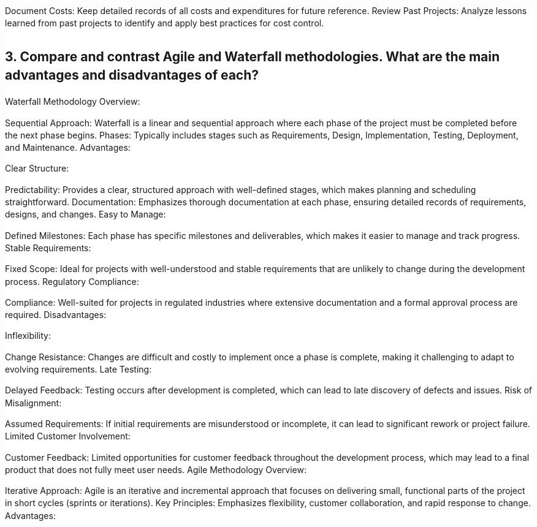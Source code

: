 Document Costs: Keep detailed records of all costs and expenditures for future reference.
Review Past Projects: Analyze lessons learned from past projects to identify and apply best practices for cost control.
## 3. Compare and contrast Agile and Waterfall methodologies. What are the main advantages and disadvantages of each?
Waterfall Methodology
Overview:

Sequential Approach: Waterfall is a linear and sequential approach where each phase of the project must be completed before the next phase begins.
Phases: Typically includes stages such as Requirements, Design, Implementation, Testing, Deployment, and Maintenance.
Advantages:

Clear Structure:

Predictability: Provides a clear, structured approach with well-defined stages, which makes planning and scheduling straightforward.
Documentation: Emphasizes thorough documentation at each phase, ensuring detailed records of requirements, designs, and changes.
Easy to Manage:

Defined Milestones: Each phase has specific milestones and deliverables, which makes it easier to manage and track progress.
Stable Requirements:

Fixed Scope: Ideal for projects with well-understood and stable requirements that are unlikely to change during the development process.
Regulatory Compliance:

Compliance: Well-suited for projects in regulated industries where extensive documentation and a formal approval process are required.
Disadvantages:

Inflexibility:

Change Resistance: Changes are difficult and costly to implement once a phase is complete, making it challenging to adapt to evolving requirements.
Late Testing:

Delayed Feedback: Testing occurs after development is completed, which can lead to late discovery of defects and issues.
Risk of Misalignment:

Assumed Requirements: If initial requirements are misunderstood or incomplete, it can lead to significant rework or project failure.
Limited Customer Involvement:

Customer Feedback: Limited opportunities for customer feedback throughout the development process, which may lead to a final product that does not fully meet user needs.
Agile Methodology
Overview:

Iterative Approach: Agile is an iterative and incremental approach that focuses on delivering small, functional parts of the project in short cycles (sprints or iterations).
Key Principles: Emphasizes flexibility, customer collaboration, and rapid response to change.
Advantages:
